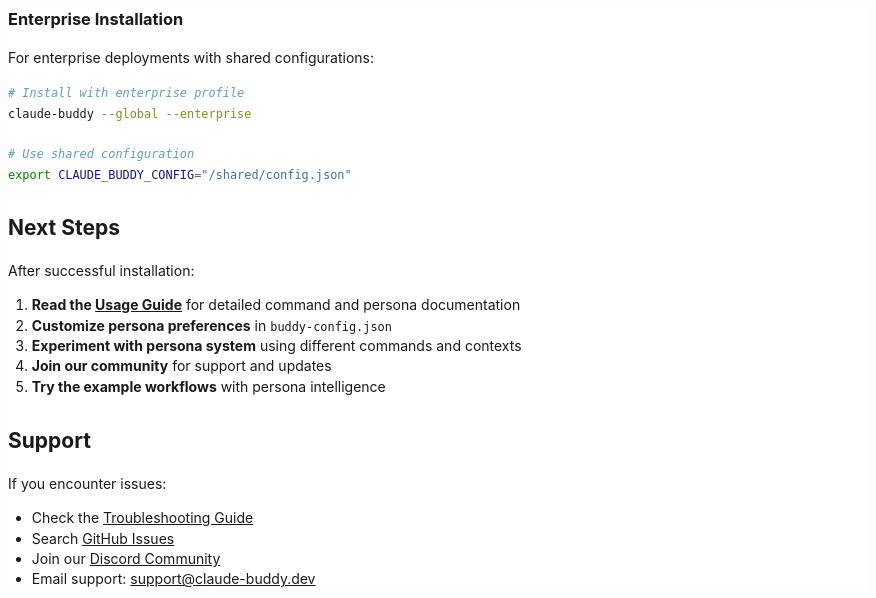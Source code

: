 ### Enterprise Installation

For enterprise deployments with shared configurations:

```bash
# Install with enterprise profile
claude-buddy --global --enterprise

# Use shared configuration
export CLAUDE_BUDDY_CONFIG="/shared/config.json"
```

## Next Steps

After successful installation:

1. **Read the [Usage Guide](usage.md)** for detailed command and persona documentation
2. **Customize persona preferences** in `buddy-config.json`
3. **Experiment with persona system** using different commands and contexts
4. **Join our community** for support and updates
5. **Try the example workflows** with persona intelligence

## Support

If you encounter issues:

- Check the [Troubleshooting Guide](troubleshooting.md)
- Search [GitHub Issues](https://github.com/claude-buddy/claude-buddy/issues)
- Join our [Discord Community](https://discord.gg/claude-buddy)
- Email support: support@claude-buddy.dev